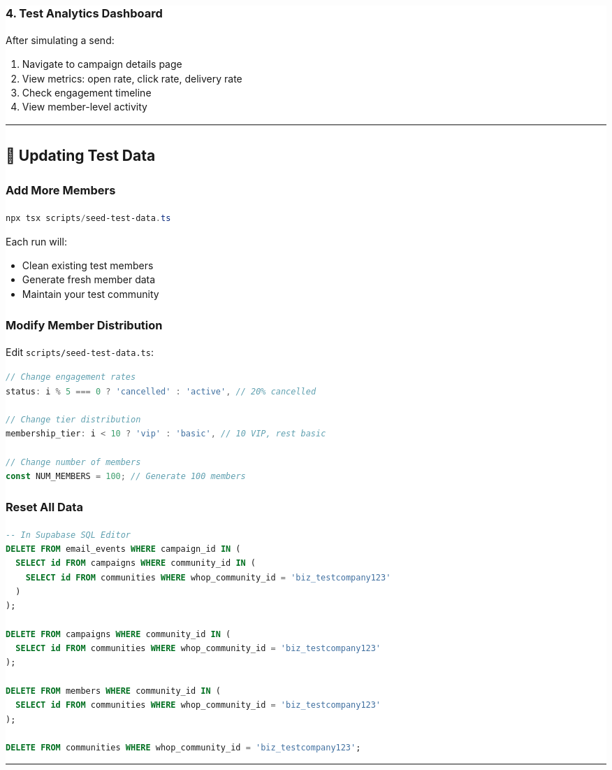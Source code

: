 ### 4. Test Analytics Dashboard

After simulating a send:
1. Navigate to campaign details page
2. View metrics: open rate, click rate, delivery rate
3. Check engagement timeline
4. View member-level activity

---

## 🔄 Updating Test Data

### Add More Members

```powershell
npx tsx scripts/seed-test-data.ts
```

Each run will:
- Clean existing test members
- Generate fresh member data
- Maintain your test community

### Modify Member Distribution

Edit `scripts/seed-test-data.ts`:

```typescript
// Change engagement rates
status: i % 5 === 0 ? 'cancelled' : 'active', // 20% cancelled

// Change tier distribution
membership_tier: i < 10 ? 'vip' : 'basic', // 10 VIP, rest basic

// Change number of members
const NUM_MEMBERS = 100; // Generate 100 members
```

### Reset All Data

```sql
-- In Supabase SQL Editor
DELETE FROM email_events WHERE campaign_id IN (
  SELECT id FROM campaigns WHERE community_id IN (
    SELECT id FROM communities WHERE whop_community_id = 'biz_testcompany123'
  )
);

DELETE FROM campaigns WHERE community_id IN (
  SELECT id FROM communities WHERE whop_community_id = 'biz_testcompany123'
);

DELETE FROM members WHERE community_id IN (
  SELECT id FROM communities WHERE whop_community_id = 'biz_testcompany123'
);

DELETE FROM communities WHERE whop_community_id = 'biz_testcompany123';
```

---